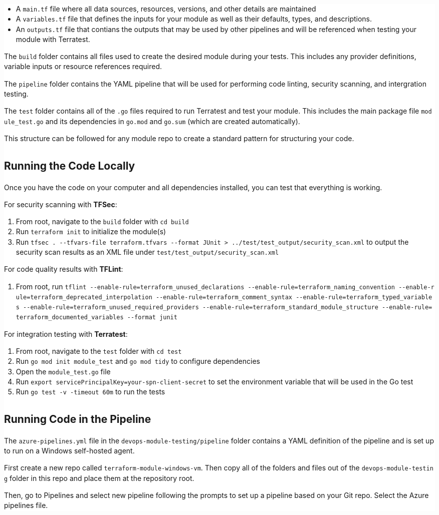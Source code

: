 * A `main.tf` file where all data sources, resources, versions, and other details are maintained
* A `variables.tf` file that defines the inputs for your module as well as their defaults, types, and descriptions.
* An `outputs.tf` file that contians the outputs that may be used by other pipelines and will be referenced when testing your module with Terratest.

The `build` folder contains all files used to create the desired module during your tests.  This includes any provider definitions, variable inputs or resource references required.

The `pipeline` folder contains the YAML pipeline that will be used for performing code linting, security scanning, and intergration testing.

The `test` folder contains all of the `.go` files required to run Terratest and test your module.  This includes the main package file `module_test.go` and its dependencies in `go.mod` and `go.sum` (which are created automatically).

This structure can be followed for any module repo to create a standard pattern for structuring your code.

## Running the Code Locally

Once you have the code on your computer and all dependencies installed, you can test that everything is working.

For security scanning with **TFSec**:
1. From root, navigate to the `build` folder with `cd build`
2. Run `terraform init` to initialize the module(s)
3. Run `tfsec . --tfvars-file terraform.tfvars --format JUnit > ../test/test_output/security_scan.xml` to output the security scan results as an XML file under `test/test_output/security_scan.xml`

For code quality results with **TFLint**:
1. From root, run `tflint --enable-rule=terraform_unused_declarations --enable-rule=terraform_naming_convention --enable-rule=terraform_deprecated_interpolation --enable-rule=terraform_comment_syntax --enable-rule=terraform_typed_variables --enable-rule=terraform_unused_required_providers --enable-rule=terraform_standard_module_structure --enable-rule=terraform_documented_variables --format junit`

For integration testing with **Terratest**:
1. From root, navigate to the `test` folder with `cd test`
2. Run `go mod init module_test` and `go mod tidy` to configure dependencies
3. Open the `module_test.go` file
4. Run `export servicePrincipalKey=your-spn-client-secret` to set the environment variable that will be used in the Go test
5. Run `go test -v -timeout 60m` to run the tests

## Running Code in the Pipeline

The `azure-pipelines.yml` file in the `devops-module-testing/pipeline` folder contains a YAML definition of the pipeline and is set up to run on a Windows self-hosted agent.

First create a new repo called `terraform-module-windows-vm`.  Then copy all of the folders and files out of the `devops-module-testing` folder in this repo and place them at the repository root.

Then, go to Pipelines and select new pipeline following the prompts to set up a pipeline based on your Git repo.  Select the Azure pipelines file.
